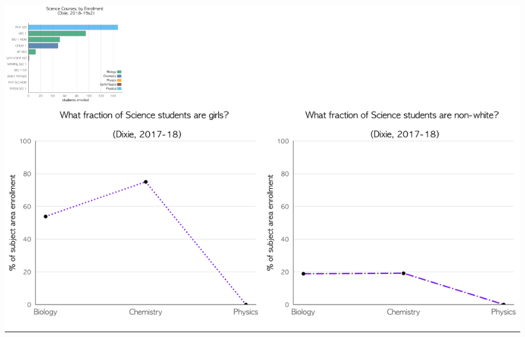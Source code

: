 <img src="../District_plots/DIXIE_12courses.png" width="200"><a/>  
<a href="../District_plots/DIXIE_2demog.png"><img src="../District_plots/DIXIE_2demog.png"></a>  
***  